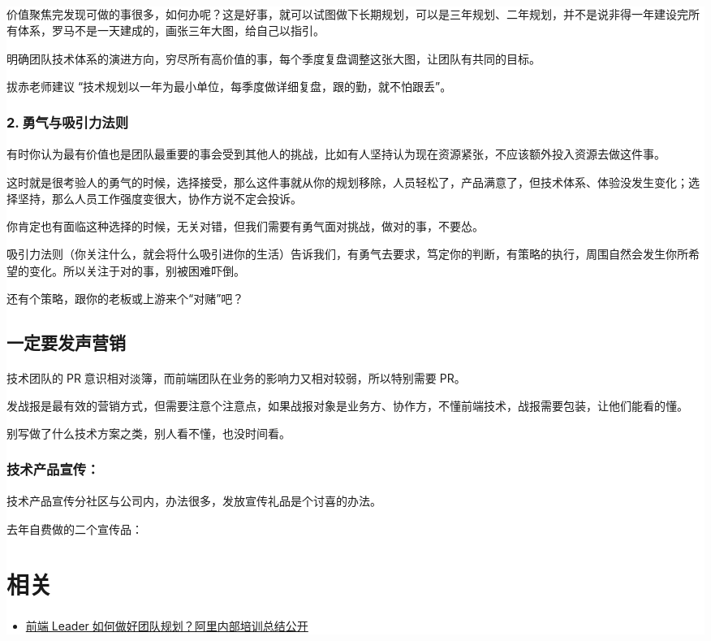

价值聚焦完发现可做的事很多，如何办呢？这是好事，就可以试图做下长期规划，可以是三年规划、二年规划，并不是说非得一年建设完所有体系，罗马不是一天建成的，画张三年大图，给自己以指引。



明确团队技术体系的演进方向，穷尽所有高价值的事，每个季度复盘调整这张大图，让团队有共同的目标。



拔赤老师建议 “技术规划以一年为最小单位，每季度做详细复盘，跟的勤，就不怕跟丢”。



### **2. 勇气与吸引力法则**



有时你认为最有价值也是团队最重要的事会受到其他人的挑战，比如有人坚持认为现在资源紧张，不应该额外投入资源去做这件事。



这时就是很考验人的勇气的时候，选择接受，那么这件事就从你的规划移除，人员轻松了，产品满意了，但技术体系、体验没发生变化；选择坚持，那么人员工作强度变很大，协作方说不定会投诉。



你肯定也有面临这种选择的时候，无关对错，但我们需要有勇气面对挑战，做对的事，不要怂。



吸引力法则（你关注什么，就会将什么吸引进你的生活）告诉我们，有勇气去要求，笃定你的判断，有策略的执行，周围自然会发生你所希望的变化。所以关注于对的事，别被困难吓倒。



还有个策略，跟你的老板或上游来个“对赌”吧？



## **一定要发声营销**



技术团队的 PR 意识相对淡簿，而前端团队在业务的影响力又相对较弱，所以特别需要 PR。



发战报是最有效的营销方式，但需要注意个注意点，如果战报对象是业务方、协作方，不懂前端技术，战报需要包装，让他们能看的懂。



别写做了什么技术方案之类，别人看不懂，也没时间看。

###

### 技术产品宣传：

技术产品宣传分社区与公司内，办法很多，发放宣传礼品是个讨喜的办法。

去年自费做的二个宣传品：


# 相关

- [前端 Leader 如何做好团队规划？阿里内部培训总结公开](https://mp.weixin.qq.com/s?__biz=MzIzOTU0NTQ0MA==&mid=2247487485&idx=1&sn=4e321d6b54e1566b3940e34e4cfa5e5e&chksm=e92932f2de5ebbe4ee2c8aba2e88fc730e995f3e8a47ea2cf402eda249301d1677eecfa305e4&mpshare=1&scene=1&srcid=0515SXfmS6dDkOyNOCoN1Jt3#rd)
